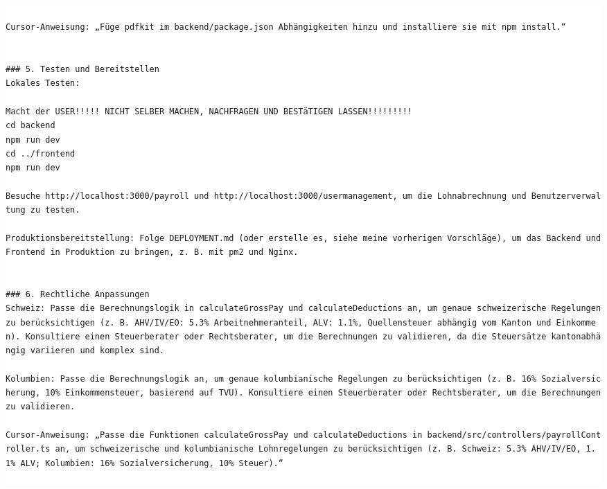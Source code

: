  ```prisma

Cursor-Anweisung: „Füge pdfkit im backend/package.json Abhängigkeiten hinzu und installiere sie mit npm install.“


### 5. Testen und Bereitstellen
Lokales Testen:

Macht der USER!!!!! NICHT SELBER MACHEN, NACHFRAGEN UND BESTäTIGEN LASSEN!!!!!!!!!
cd backend
npm run dev
cd ../frontend
npm run dev

Besuche http://localhost:3000/payroll und http://localhost:3000/usermanagement, um die Lohnabrechnung und Benutzerverwaltung zu testen.

Produktionsbereitstellung: Folge DEPLOYMENT.md (oder erstelle es, siehe meine vorherigen Vorschläge), um das Backend und Frontend in Produktion zu bringen, z. B. mit pm2 und Nginx.


### 6. Rechtliche Anpassungen
Schweiz: Passe die Berechnungslogik in calculateGrossPay und calculateDeductions an, um genaue schweizerische Regelungen zu berücksichtigen (z. B. AHV/IV/EO: 5.3% Arbeitnehmeranteil, ALV: 1.1%, Quellensteuer abhängig vom Kanton und Einkommen). Konsultiere einen Steuerberater oder Rechtsberater, um die Berechnungen zu validieren, da die Steuersätze kantonabhängig variieren und komplex sind.

Kolumbien: Passe die Berechnungslogik an, um genaue kolumbianische Regelungen zu berücksichtigen (z. B. 16% Sozialversicherung, 10% Einkommensteuer, basierend auf TVU). Konsultiere einen Steuerberater oder Rechtsberater, um die Berechnungen zu validieren.

Cursor-Anweisung: „Passe die Funktionen calculateGrossPay und calculateDeductions in backend/src/controllers/payrollController.ts an, um schweizerische und kolumbianische Lohnregelungen zu berücksichtigen (z. B. Schweiz: 5.3% AHV/IV/EO, 1.1% ALV; Kolumbien: 16% Sozialversicherung, 10% Steuer).“


